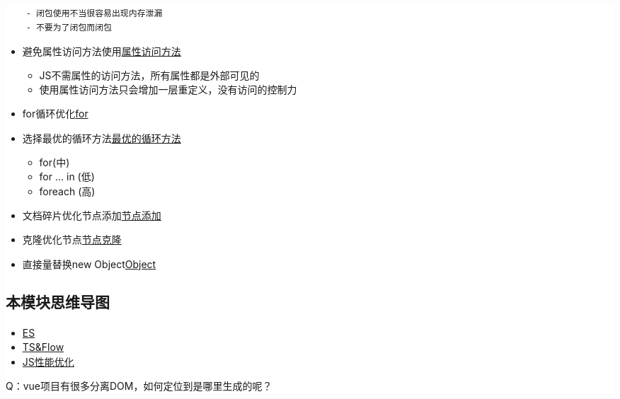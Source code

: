         - 闭包使用不当很容易出现内存泄漏
        - 不要为了闭包而闭包      
    
+ 避免属性访问方法使用[属性访问方法](./js-seo/12-property-access.js)
    - JS不需属性的访问方法，所有属性都是外部可见的
    - 使用属性访问方法只会增加一层重定义，没有访问的控制力

+ for循环优化[for](./js-seo/13-for.html)

+ 选择最优的循环方法[最优的循环方法](./js-seo/14-for-forin-foreach.js)
    - for(中)
    - for ... in (低)
    - foreach (高)
+ 文档碎片优化节点添加[节点添加](./js-seo/15-append-node.html)

+ 克隆优化节点[节点克隆](./js-seo/16-node-clone.html)

+ 直接量替换new Object[Object](./js-seo/17-object.js)




## 本模块思维导图


* [ES](https://naotu.baidu.com/file/d047d6eca108708355fb145e89ecbab3) 
* [TS&Flow](https://naotu.baidu.com/file/75a381399e2a6fa118a77dbed78521d9)
* [JS性能优化](https://naotu.baidu.com/file/e64200b7bd18557465a361a634276a4c)












Q：vue项目有很多分离DOM，如何定位到是哪里生成的呢？

